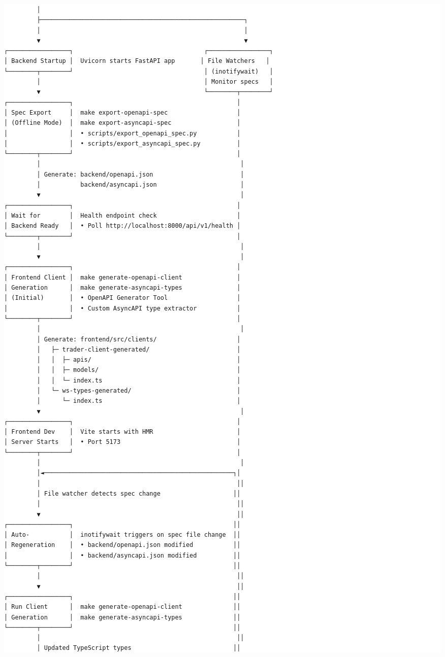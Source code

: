 ```
         │
         ├────────────────────────────────────────────────────────┐
         │                                                        │
         ▼                                                        ▼
┌─────────────────┐                                    ┌─────────────────┐
│ Backend Startup │  Uvicorn starts FastAPI app       │ File Watchers   │
└────────┬────────┘                                    │ (inotifywait)   │
         │                                             │ Monitor specs   │
         ▼                                             └────────┬────────┘
┌─────────────────┐                                             │
│ Spec Export     │  make export-openapi-spec                   │
│ (Offline Mode)  │  make export-asyncapi-spec                  │
│                 │  • scripts/export_openapi_spec.py           │
│                 │  • scripts/export_asyncapi_spec.py          │
└────────┬────────┘                                             │
         │                                                       │
         │ Generate: backend/openapi.json                        │
         │           backend/asyncapi.json                       │
         ▼                                                       │
┌─────────────────┐                                             │
│ Wait for        │  Health endpoint check                      │
│ Backend Ready   │  • Poll http://localhost:8000/api/v1/health │
└────────┬────────┘                                             │
         │                                                       │
         ▼                                                       │
┌─────────────────┐                                             │
│ Frontend Client │  make generate-openapi-client               │
│ Generation      │  make generate-asyncapi-types               │
│ (Initial)       │  • OpenAPI Generator Tool                   │
│                 │  • Custom AsyncAPI type extractor           │
└────────┬────────┘                                             │
         │                                                       │
         │ Generate: frontend/src/clients/                      │
         │   ├─ trader-client-generated/                        │
         │   │  ├─ apis/                                        │
         │   │  ├─ models/                                      │
         │   │  └─ index.ts                                     │
         │   └─ ws-types-generated/                             │
         │      └─ index.ts                                     │
         ▼                                                       │
┌─────────────────┐                                             │
│ Frontend Dev    │  Vite starts with HMR                       │
│ Server Starts   │  • Port 5173                                │
└────────┬────────┘                                             │
         │                                                       │
         │◄────────────────────────────────────────────────────┐│
         │                                                      ││
         │ File watcher detects spec change                    ││
         │                                                      ││
         ▼                                                      ││
┌─────────────────┐                                            ││
│ Auto-           │  inotifywait triggers on spec file change  ││
│ Regeneration    │  • backend/openapi.json modified           ││
│                 │  • backend/asyncapi.json modified          ││
└────────┬────────┘                                            ││
         │                                                      ││
         ▼                                                      ││
┌─────────────────┐                                            ││
│ Run Client      │  make generate-openapi-client              ││
│ Generation      │  make generate-asyncapi-types              ││
└────────┬────────┘                                            ││
         │                                                      ││
         │ Updated TypeScript types                            ││
```